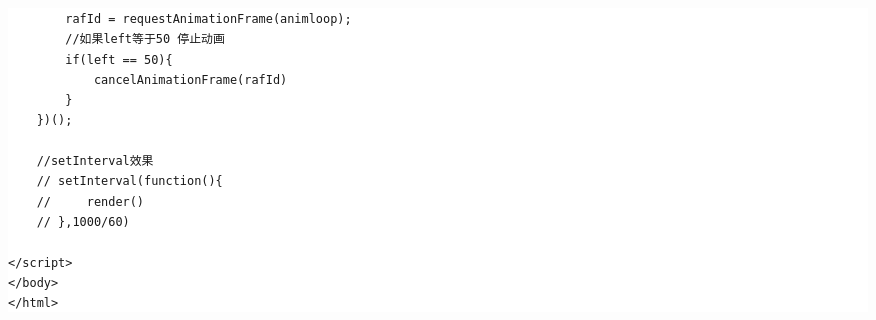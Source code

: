 ```
        rafId = requestAnimationFrame(animloop);
        //如果left等于50 停止动画
        if(left == 50){
            cancelAnimationFrame(rafId)
        }
    })();

    //setInterval效果
    // setInterval(function(){
    //     render()
    // },1000/60)

</script>
</body>
</html>
```
